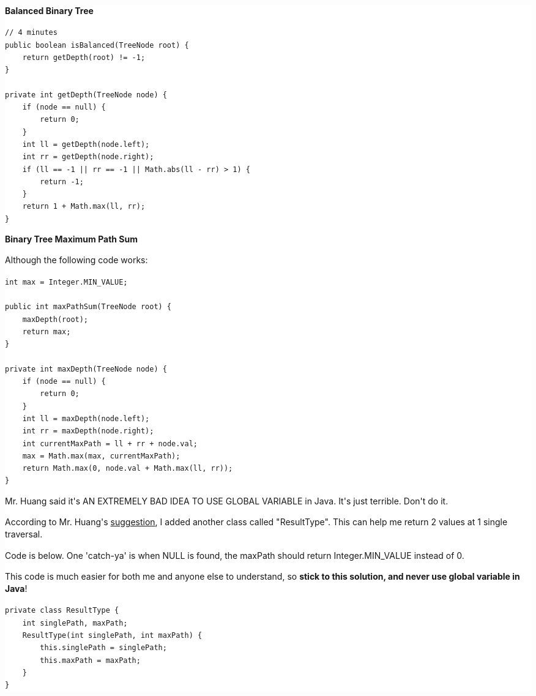 **Balanced Binary Tree**

    // 4 minutes
    public boolean isBalanced(TreeNode root) {
        return getDepth(root) != -1;
    }

    private int getDepth(TreeNode node) {
        if (node == null) {
            return 0;
        }
        int ll = getDepth(node.left);
        int rr = getDepth(node.right);
        if (ll == -1 || rr == -1 || Math.abs(ll - rr) > 1) {
            return -1;
        }
        return 1 + Math.max(ll, rr);
    }

**Binary Tree Maximum Path Sum**

Although the following code works:

    int max = Integer.MIN_VALUE;

    public int maxPathSum(TreeNode root) {
        maxDepth(root);
    	return max;
    }

    private int maxDepth(TreeNode node) {
    	if (node == null) {
    		return 0;
    	}
    	int ll = maxDepth(node.left);
    	int rr = maxDepth(node.right);
    	int currentMaxPath = ll + rr + node.val;
    	max = Math.max(max, currentMaxPath);
    	return Math.max(0, node.val + Math.max(ll, rr));
    }

Mr. Huang said it's AN EXTREMELY BAD IDEA TO USE GLOBAL VARIABLE in Java. It's just terrible. Don't do it.

According to Mr. Huang's [suggestion](http://answer.ninechapter.com/solutions/binary-tree-maximum-path-sum/), I added another class called "ResultType". This can help me return 2 values at 1 single traversal.

Code is below. One 'catch-ya' is when NULL is found, the maxPath should return Integer.MIN_VALUE instead of 0.

This code is much easier for both me and anyone else to understand, so **stick to this solution, and never use global variable in Java**!

    private class ResultType {
        int singlePath, maxPath;
        ResultType(int singlePath, int maxPath) {
            this.singlePath = singlePath;
            this.maxPath = maxPath;
        }
    }
